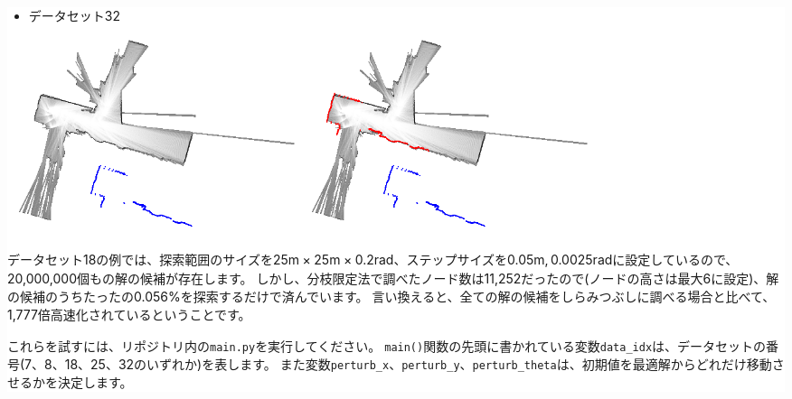 - データセット32

[<img src="slam-images/scan-matching-branch-and-bound/before-32.png" width="320" />](slam-images/scan-matching-branch-and-bound/before-32.png)
[<img src="slam-images/scan-matching-branch-and-bound/after-32.png" width="320" />](slam-images/scan-matching-branch-and-bound/after-32.png)

データセット18の例では、探索範囲のサイズを$25 \mathrm{m} \times 25 \mathrm{m} \times 0.2 \mathrm{rad}$、ステップサイズを$0.05 \mathrm{m}, 0.0025 \mathrm{rad}$に設定しているので、20,000,000個もの解の候補が存在します。
しかし、分枝限定法で調べたノード数は11,252だったので(ノードの高さは最大6に設定)、解の候補のうちたったの0.056%を探索するだけで済んでいます。
言い換えると、全ての解の候補をしらみつぶしに調べる場合と比べて、1,777倍高速化されているということです。

これらを試すには、リポジトリ内の`main.py`を実行してください。
`main()`関数の先頭に書かれている変数`data_idx`は、データセットの番号(7、8、18、25、32のいずれか)を表します。
また変数`perturb_x`、`perturb_y`、`perturb_theta`は、初期値を最適解からどれだけ移動させるかを決定します。

